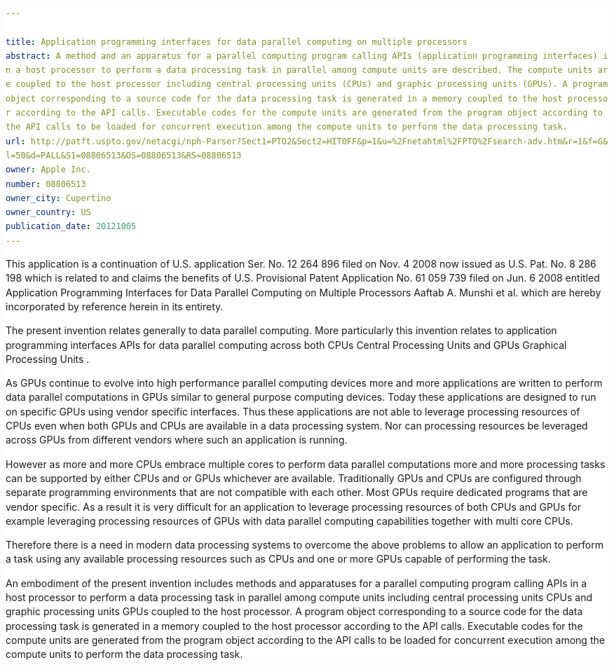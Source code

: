```yaml
---

title: Application programming interfaces for data parallel computing on multiple processors
abstract: A method and an apparatus for a parallel computing program calling APIs (application programming interfaces) in a host processor to perform a data processing task in parallel among compute units are described. The compute units are coupled to the host processor including central processing units (CPUs) and graphic processing units (GPUs). A program object corresponding to a source code for the data processing task is generated in a memory coupled to the host processor according to the API calls. Executable codes for the compute units are generated from the program object according to the API calls to be loaded for concurrent execution among the compute units to perform the data processing task.
url: http://patft.uspto.gov/netacgi/nph-Parser?Sect1=PTO2&Sect2=HITOFF&p=1&u=%2Fnetahtml%2FPTO%2Fsearch-adv.htm&r=1&f=G&l=50&d=PALL&S1=08806513&OS=08806513&RS=08806513
owner: Apple Inc.
number: 08806513
owner_city: Cupertino
owner_country: US
publication_date: 20121005
---
```

This application is a continuation of U.S. application Ser. No. 12 264 896 filed on Nov. 4 2008 now issued as U.S. Pat. No. 8 286 198 which is related to and claims the benefits of U.S. Provisional Patent Application No. 61 059 739 filed on Jun. 6 2008 entitled Application Programming Interfaces for Data Parallel Computing on Multiple Processors Aaftab A. Munshi et al. which are hereby incorporated by reference herein in its entirety.

The present invention relates generally to data parallel computing. More particularly this invention relates to application programming interfaces APIs for data parallel computing across both CPUs Central Processing Units and GPUs Graphical Processing Units .

As GPUs continue to evolve into high performance parallel computing devices more and more applications are written to perform data parallel computations in GPUs similar to general purpose computing devices. Today these applications are designed to run on specific GPUs using vendor specific interfaces. Thus these applications are not able to leverage processing resources of CPUs even when both GPUs and CPUs are available in a data processing system. Nor can processing resources be leveraged across GPUs from different vendors where such an application is running.

However as more and more CPUs embrace multiple cores to perform data parallel computations more and more processing tasks can be supported by either CPUs and or GPUs whichever are available. Traditionally GPUs and CPUs are configured through separate programming environments that are not compatible with each other. Most GPUs require dedicated programs that are vendor specific. As a result it is very difficult for an application to leverage processing resources of both CPUs and GPUs for example leveraging processing resources of GPUs with data parallel computing capabilities together with multi core CPUs.

Therefore there is a need in modern data processing systems to overcome the above problems to allow an application to perform a task using any available processing resources such as CPUs and one or more GPUs capable of performing the task.

An embodiment of the present invention includes methods and apparatuses for a parallel computing program calling APIs in a host processor to perform a data processing task in parallel among compute units including central processing units CPUs and graphic processing units GPUs coupled to the host processor. A program object corresponding to a source code for the data processing task is generated in a memory coupled to the host processor according to the API calls. Executable codes for the compute units are generated from the program object according to the API calls to be loaded for concurrent execution among the compute units to perform the data processing task.
